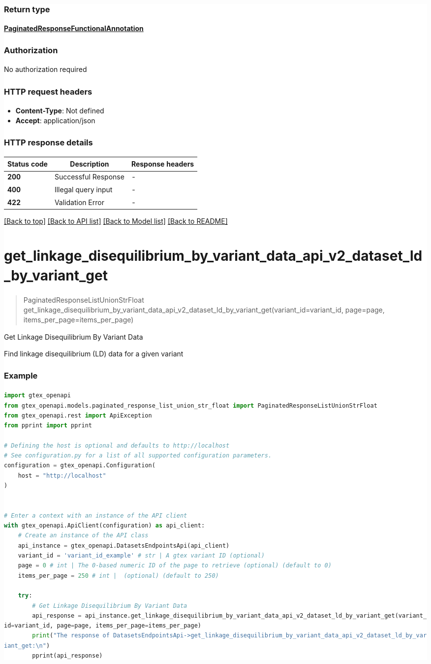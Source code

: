 ### Return type

[**PaginatedResponseFunctionalAnnotation**](PaginatedResponseFunctionalAnnotation.md)

### Authorization

No authorization required

### HTTP request headers

 - **Content-Type**: Not defined
 - **Accept**: application/json

### HTTP response details

| Status code | Description | Response headers |
|-------------|-------------|------------------|
**200** | Successful Response |  -  |
**400** | Illegal query input |  -  |
**422** | Validation Error |  -  |

[[Back to top]](#) [[Back to API list]](../README.md#documentation-for-api-endpoints) [[Back to Model list]](../README.md#documentation-for-models) [[Back to README]](../README.md)

# **get_linkage_disequilibrium_by_variant_data_api_v2_dataset_ld_by_variant_get**
> PaginatedResponseListUnionStrFloat get_linkage_disequilibrium_by_variant_data_api_v2_dataset_ld_by_variant_get(variant_id=variant_id, page=page, items_per_page=items_per_page)

Get Linkage Disequilibrium By Variant Data

Find linkage disequilibrium (LD) data for a given variant

### Example


```python
import gtex_openapi
from gtex_openapi.models.paginated_response_list_union_str_float import PaginatedResponseListUnionStrFloat
from gtex_openapi.rest import ApiException
from pprint import pprint

# Defining the host is optional and defaults to http://localhost
# See configuration.py for a list of all supported configuration parameters.
configuration = gtex_openapi.Configuration(
    host = "http://localhost"
)


# Enter a context with an instance of the API client
with gtex_openapi.ApiClient(configuration) as api_client:
    # Create an instance of the API class
    api_instance = gtex_openapi.DatasetsEndpointsApi(api_client)
    variant_id = 'variant_id_example' # str | A gtex variant ID (optional)
    page = 0 # int | The 0-based numeric ID of the page to retrieve (optional) (default to 0)
    items_per_page = 250 # int |  (optional) (default to 250)

    try:
        # Get Linkage Disequilibrium By Variant Data
        api_response = api_instance.get_linkage_disequilibrium_by_variant_data_api_v2_dataset_ld_by_variant_get(variant_id=variant_id, page=page, items_per_page=items_per_page)
        print("The response of DatasetsEndpointsApi->get_linkage_disequilibrium_by_variant_data_api_v2_dataset_ld_by_variant_get:\n")
        pprint(api_response)
```